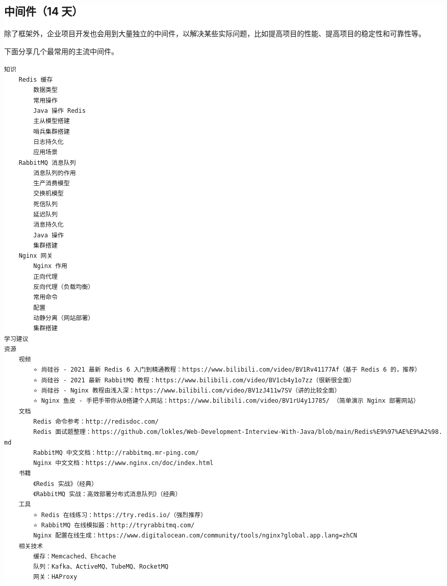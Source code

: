 
## 中间件（14 天）

除了框架外，企业项目开发也会用到大量独立的中间件，以解决某些实际问题，比如提高项目的性能、提高项目的稳定性和可靠性等。

下面分享几个最常用的主流中间件。

	知识
		Redis 缓存
			数据类型
			常用操作
			Java 操作 Redis
			主从模型搭建
			哨兵集群搭建
			日志持久化
			应用场景
		RabbitMQ 消息队列
			消息队列的作用
			生产消费模型
			交换机模型
			死信队列
			延迟队列
			消息持久化
			Java 操作
			集群搭建
		Nginx 网关
			Nginx 作用
			正向代理
			反向代理（负载均衡）
			常用命令
			配置
			动静分离（网站部署）
			集群搭建
	学习建议
	资源
		视频
			⭐ 尚硅谷 - 2021 最新 Redis 6 入门到精通教程：https://www.bilibili.com/video/BV1Rv41177Af（基于 Redis 6 的，推荐）
			⭐ 尚硅谷 - 2021 最新 RabbitMQ 教程：https://www.bilibili.com/video/BV1cb4y1o7zz（很新很全面）
			⭐ 尚硅谷 - Nginx 教程由浅入深：https://www.bilibili.com/video/BV1zJ411w7SV（讲的比较全面）
			⭐ Nginx 鱼皮 - 手把手带你从0搭建个人网站：https://www.bilibili.com/video/BV1rU4y1J785/ （简单演示 Nginx 部署网站）
		文档
			Redis 命令参考：http://redisdoc.com/
			Redis 面试题整理：https://github.com/lokles/Web-Development-Interview-With-Java/blob/main/Redis%E9%97%AE%E9%A2%98.md
			RabbitMQ 中文文档：http://rabbitmq.mr-ping.com/
			Nginx 中文文档：https://www.nginx.cn/doc/index.html
		书籍
			《Redis 实战》（经典）
			《RabbitMQ 实战：高效部署分布式消息队列》（经典）
		工具
			⭐ Redis 在线练习：https://try.redis.io/（强烈推荐）
			⭐ RabbitMQ 在线模拟器：http://tryrabbitmq.com/
			Nginx 配置在线生成：https://www.digitalocean.com/community/tools/nginx?global.app.lang=zhCN
		相关技术
			缓存：Memcached、Ehcache
			队列：Kafka、ActiveMQ、TubeMQ、RocketMQ
			网关：HAProxy
